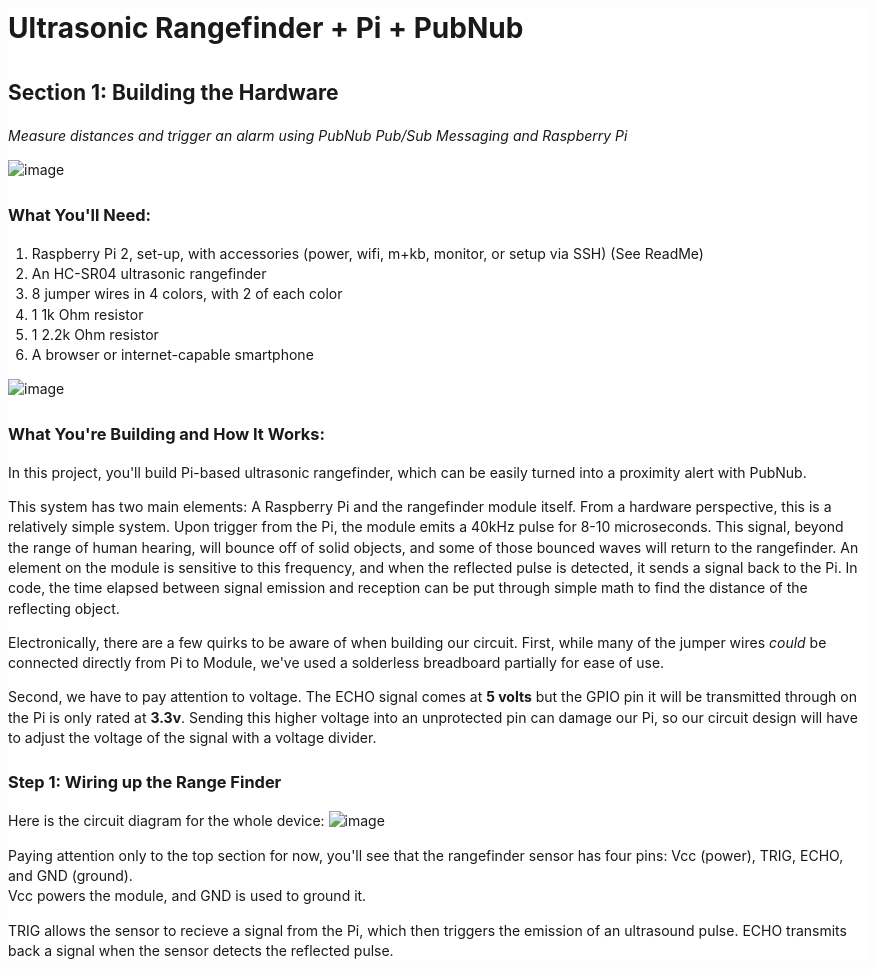 # Ultrasonic Rangefinder + Pi  + PubNub
## Section 1: Building the Hardware 
*Measure distances and trigger an alarm using PubNub Pub/Sub Messaging and Raspberry Pi*

![image](https://github.com/pubnub/workshop-raspberrypi/blob/master/images/Rangefinder%20Images/Rangefinder.Full%20View.jpg)

### What You'll Need:

1. Raspberry Pi 2, set-up, with accessories (power, wifi, m+kb, monitor, or setup via SSH) (See ReadMe)
2. An HC-SR04 ultrasonic rangefinder
3. 8 jumper wires in 4 colors, with 2 of each color 
4. 1 1k Ohm resistor
5. 1 2.2k Ohm resistor
5. A browser or internet-capable smartphone 

![image](https://github.com/pubnub/workshop-raspberrypi/blob/master/images/Rangefinder%20Images/Rangefinder.Step%200.jpg?raw=true)
### What You're Building and How It Works:

In this project, you'll build Pi-based ultrasonic rangefinder, which can be easily turned into a proximity alert with PubNub.

This system has two main elements: A Raspberry Pi and the rangefinder module itself. From a hardware perspective, this is a relatively simple system. Upon trigger from the Pi, the module emits a 40kHz pulse for 8-10 microseconds. This signal, beyond the range of human hearing, will bounce off of solid objects, and some of those bounced waves will return to the rangefinder. An element on the module is sensitive to this frequency, and when the reflected pulse is detected, it sends a signal back to the Pi. In code, the time elapsed between signal emission and reception can be put through simple math to find the distance of the reflecting object.

Electronically, there are a few quirks to be aware of when building our circuit. First, while many of the jumper wires *could* be connected directly from Pi to Module, we've used a solderless breadboard partially for ease of use.

Second, we have to pay attention to voltage. The ECHO signal comes at **5 volts** but the GPIO pin it will be transmitted through on the Pi is only rated at **3.3v**. Sending this higher voltage into an unprotected pin can damage our Pi, so our circuit design will have to adjust the voltage of the signal with a voltage divider.

### Step 1: Wiring up the Range Finder

Here is the circuit diagram for the whole device:
![image](https://github.com/pubnub/workshop-raspberrypi/blob/master/images/Rangefinder%20Images/Circuit%20Diagram.png?raw=true)

Paying attention only to the top section for now, you'll see that the rangefinder sensor has four pins: Vcc (power), TRIG, ECHO, and GND  (ground).  
Vcc powers the module, and GND is used to ground it. 

TRIG allows the sensor to recieve a signal from the Pi, which then triggers the emission of an ultrasound pulse.
ECHO transmits back a signal when the sensor detects the reflected pulse. 
